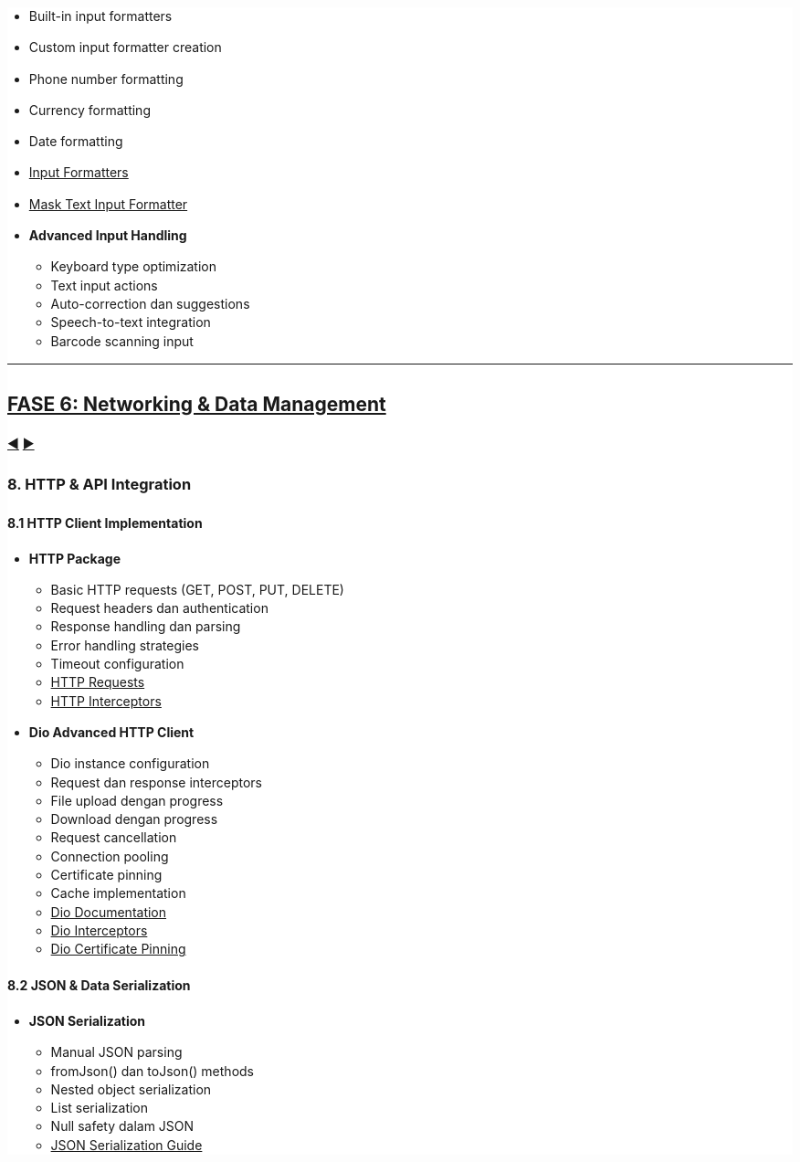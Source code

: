   - Built-in input formatters
  - Custom input formatter creation
  - Phone number formatting
  - Currency formatting
  - Date formatting
  - [Input Formatters](https://api.flutter.dev/flutter/services/TextInputFormatter-class.html)
  - [Mask Text Input Formatter](https://pub.dev/packages/mask_text_input_formatter)

- **Advanced Input Handling**

  - Keyboard type optimization
  - Text input actions
  - Auto-correction dan suggestions
  - Speech-to-text integration
  - Barcode scanning input

---

## [FASE 6: Networking & Data Management](#)

[◀️][07] [▶️][7]

### 8. HTTP & API Integration

#### 8.1 HTTP Client Implementation

- **HTTP Package**

  - Basic HTTP requests (GET, POST, PUT, DELETE)
  - Request headers dan authentication
  - Response handling dan parsing
  - Error handling strategies
  - Timeout configuration
  - [HTTP Requests](https://flutter.dev/docs/cookbook/networking/fetch-data)
  - [HTTP Interceptors](https://pub.dev/packages/http_interceptor)

- **Dio Advanced HTTP Client**

  - Dio instance configuration
  - Request dan response interceptors
  - File upload dengan progress
  - Download dengan progress
  - Request cancellation
  - Connection pooling
  - Certificate pinning
  - Cache implementation
  - [Dio Documentation](https://pub.dev/packages/dio)
  - [Dio Interceptors](https://github.com/flutterchina/dio#interceptors)
  - [Dio Certificate Pinning](https://pub.dev/packages/dio_certificate_pinning)

#### 8.2 JSON & Data Serialization

- **JSON Serialization**

  - Manual JSON parsing
  - fromJson() dan toJson() methods
  - Nested object serialization
  - List serialization
  - Null safety dalam JSON
  - [JSON Serialization Guide](https://flutter.dev/docs/development/data-and-backend/json)


[dart]: ../../domain-spesifik/mobile/google/dart/README.md
[prasyarat]: ../../domain-spesifik/mobile/README.md
[overview]: ../flutter/flash/overview/README.md
[0]: ../README.md
[1]: ../../domain-spesifik/README.md
[2]: ../flutter/flash/bagian-1/README.md
[3]: ../flutter/flash/bagian-2/README.md
[4]: ../flutter/flash/bagian-3/README.md
[5]: ../flutter/flash/bagian-4/README.md
[6]: ../flutter/flash/bagian-5/README.md
[7]: ../flutter/flash/bagian-6/README.md
[8]: ../flutter/flash/bagian-7/README.md
[9]: ../flutter/flash/bagian-8/README.md
[10]: ../flutter/flash/bagian-9/README.md
[11]: ../flutter/flash/bagian-10/README.md
[12]: ../flutter/flash/bagian-11/README.md
[13]: ../flutter/flash/bagian-12/README.md
[14]: ../flutter/flash/bagian-13/README.md
[15]: ../flutter/flash/bagian-14/README.md
[16]: ../flutter/flash/bagian-15/README.md
[17]: ../flutter/flash/bagian-16/README.md
[18]: ../flutter/flash/bagian-17/README.md
[19]: ../flutter/flash/bagian-18/README.md
[20]: ../flutter/flash/bagian-19/README.md
[02]: ../flutter/pro/bagian-1/README.md
[03]: ../flutter/pro/bagian-2/README.md
[04]: ../flutter/pro/bagian-3/README.md
[05]: ../flutter/pro/bagian-4/README.md
[06]: ../flutter/pro/bagian-5/README.md
[07]: ../flutter/pro/bagian-6/README.md
[08]: ../flutter/pro/bagian-7/README.md
[09]: ../flutter/pro/bagian-8/README.md
[010]: ../flutter/pro/bagian-9/README.md
[011]: ../flutter/pro/bagian-10/README.md
[012]: ../flutter/pro/bagian-11/README.md
[013]: ../flutter/pro/bagian-12/README.md
[014]: ../flutter/pro/bagian-13/README.md
[015]: ../flutter/pro/bagian-14/README.md
[016]: ../flutter/pro/bagian-15/README.md
[017]: ../flutter/pro/bagian-16/README.md
[018]: ../flutter/pro/bagian-17/README.md
[019]: ../flutter/pro/bagian-18/README.md
[020]: ../flutter/pro/bagian-19/README.md